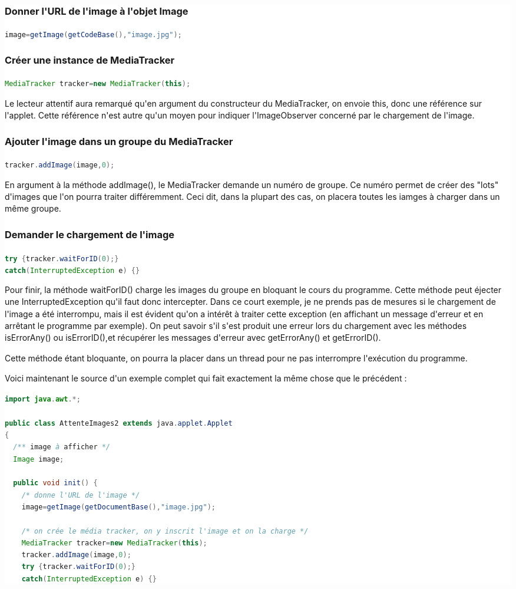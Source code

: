 ### Donner l'URL de l'image à l'objet Image

```java
image=getImage(getCodeBase(),"image.jpg");
```

### Créer une instance de MediaTracker

```java
MediaTracker tracker=new MediaTracker(this);
```

Le lecteur attentif aura remarqué qu'en argument du constructeur du
MediaTracker, on envoie this, donc une référence sur l'applet. Cette
référence n'est autre qu'un moyen pour indiquer l'ImageObserver concerné
par le chargement de l'image.

### Ajouter l'image dans un groupe du MediaTracker

```java
tracker.addImage(image,0);
```

En argument à la méthode addImage(), le MediaTracker demande un numéro
de groupe. Ce numéro permet de créer des "lots" d'images que l'on pourra
traiter différemment. Ceci dit, dans la plupart des cas, on placera
toutes les iamges à charger dans un même groupe.

### Demander le chargement de l'image

```java
try {tracker.waitForID(0);}
catch(InterruptedException e) {}
```

Pour finir, la méthode waitForID() charge les images du groupe en
bloquant le cours du programme. Cette méthode peut éjecter une
InterruptedException qu'il faut donc intercepter. Dans ce court exemple,
je ne prends pas de mesures si le chargement de l'image a été
interrompu, mais il est évident qu'on a intérêt à traiter cette
exception (en affichant un message d'erreur et en arrêtant le programme
par exemple). On peut savoir s'il s'est produit une erreur lors du
chargement avec les méthodes isErrorAny() ou isErrorID(),et récupérer
les messages d'erreur avec getErrorAny() et getErrorID().

Cette méthode étant bloquante, on pourra la placer dans un thread pour
ne pas interrompre l'exécution du programme.

Voici maintenant le source d'un exemple complet qui fait exactement la
même chose que le précédent :

```java
import java.awt.*;

public class AttenteImages2 extends java.applet.Applet 
{
  /** image à afficher */
  Image image;

  public void init() {
    /* donne l'URL de l'image */
    image=getImage(getDocumentBase(),"image.jpg");

    /* on crée le média tracker, on y inscrit l'image et on la charge */
    MediaTracker tracker=new MediaTracker(this);
    tracker.addImage(image,0);
    try {tracker.waitForID(0);}
    catch(InterruptedException e) {}
```